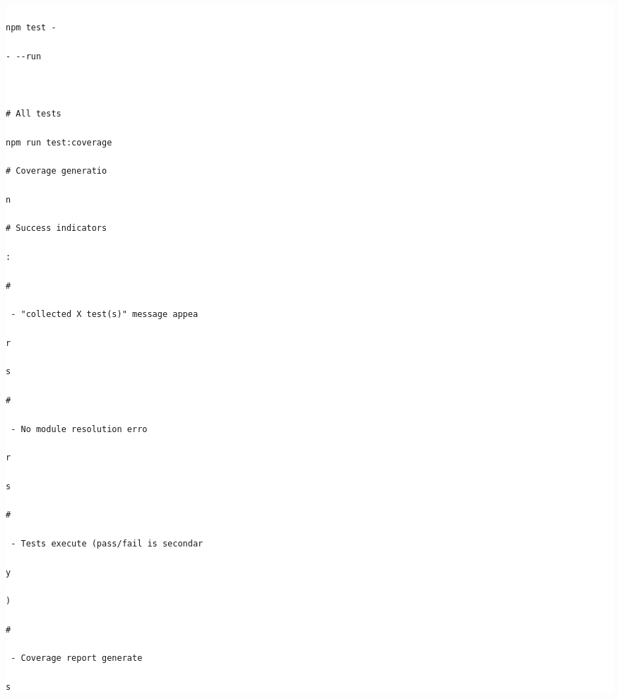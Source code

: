 ```

npm test -

- --run



# All tests

npm run test:coverage

# Coverage generatio

n

# Success indicators

:

#

 - "collected X test(s)" message appea

r

s

#

 - No module resolution erro

r

s

#

 - Tests execute (pass/fail is secondar

y

)

#

 - Coverage report generate

s

```
